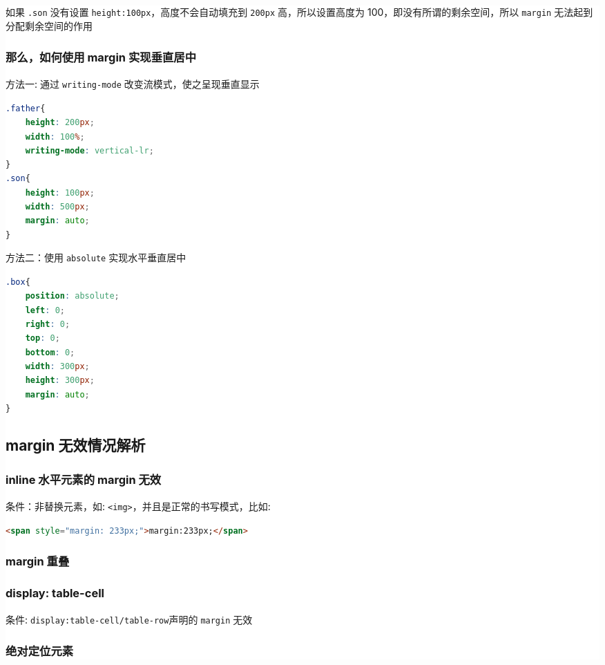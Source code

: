 如果 ```.son``` 没有设置 ```height:100px```，高度不会自动填充到 ```200px``` 高，所以设置高度为 100，即没有所谓的剩余空间，所以 ```margin``` 无法起到分配剩余空间的作用

### 那么，如何使用 margin 实现垂直居中

方法一: 通过 ```writing-mode``` 改变流模式，使之呈现垂直显示

```css
.father{
	height: 200px;
	width: 100%;
	writing-mode: vertical-lr;
}
.son{
	height: 100px;
	width: 500px;
	margin: auto;
}
```

方法二：使用 ```absolute``` 实现水平垂直居中

```css
.box{
	position: absolute;
	left: 0;
	right: 0;
	top: 0;
	bottom: 0;
	width: 300px;
	height: 300px;
	margin: auto;
}
```

## margin 无效情况解析

### inline 水平元素的 margin 无效

条件：非替换元素，如: ```<img>```，并且是正常的书写模式，比如:

```html
<span style="margin: 233px;">margin:233px;</span>
```

### margin 重叠

### display: table-cell

条件: ```display:table-cell/table-row```声明的 ```margin``` 无效

### 绝对定位元素
